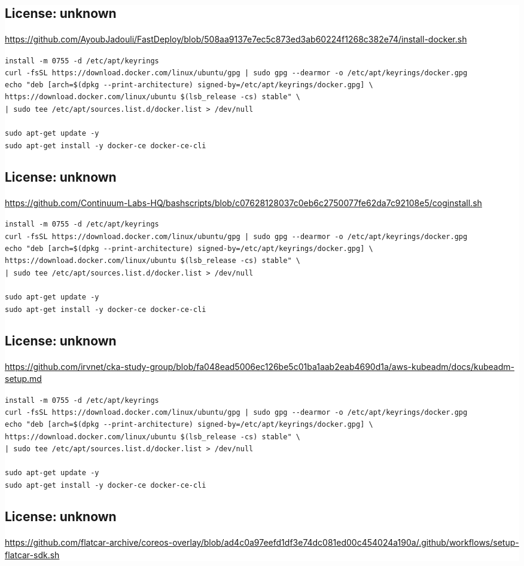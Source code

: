 
## License: unknown
https://github.com/AyoubJadouli/FastDeploy/blob/508aa9137e7ec5c873ed3ab60224f1268c382e74/install-docker.sh

```
install -m 0755 -d /etc/apt/keyrings
curl -fsSL https://download.docker.com/linux/ubuntu/gpg | sudo gpg --dearmor -o /etc/apt/keyrings/docker.gpg
echo "deb [arch=$(dpkg --print-architecture) signed-by=/etc/apt/keyrings/docker.gpg] \
https://download.docker.com/linux/ubuntu $(lsb_release -cs) stable" \
| sudo tee /etc/apt/sources.list.d/docker.list > /dev/null

sudo apt-get update -y
sudo apt-get install -y docker-ce docker-ce-cli
```


## License: unknown
https://github.com/Continuum-Labs-HQ/bashscripts/blob/c07628128037c0eb6c2750077fe62da7c92108e5/coginstall.sh

```
install -m 0755 -d /etc/apt/keyrings
curl -fsSL https://download.docker.com/linux/ubuntu/gpg | sudo gpg --dearmor -o /etc/apt/keyrings/docker.gpg
echo "deb [arch=$(dpkg --print-architecture) signed-by=/etc/apt/keyrings/docker.gpg] \
https://download.docker.com/linux/ubuntu $(lsb_release -cs) stable" \
| sudo tee /etc/apt/sources.list.d/docker.list > /dev/null

sudo apt-get update -y
sudo apt-get install -y docker-ce docker-ce-cli
```


## License: unknown
https://github.com/irvnet/cka-study-group/blob/fa048ead5006ec126be5c01ba1aab2eab4690d1a/aws-kubeadm/docs/kubeadm-setup.md

```
install -m 0755 -d /etc/apt/keyrings
curl -fsSL https://download.docker.com/linux/ubuntu/gpg | sudo gpg --dearmor -o /etc/apt/keyrings/docker.gpg
echo "deb [arch=$(dpkg --print-architecture) signed-by=/etc/apt/keyrings/docker.gpg] \
https://download.docker.com/linux/ubuntu $(lsb_release -cs) stable" \
| sudo tee /etc/apt/sources.list.d/docker.list > /dev/null

sudo apt-get update -y
sudo apt-get install -y docker-ce docker-ce-cli
```


## License: unknown
https://github.com/flatcar-archive/coreos-overlay/blob/ad4c0a97eefd1df3e74dc081ed00c454024a190a/.github/workflows/setup-flatcar-sdk.sh
